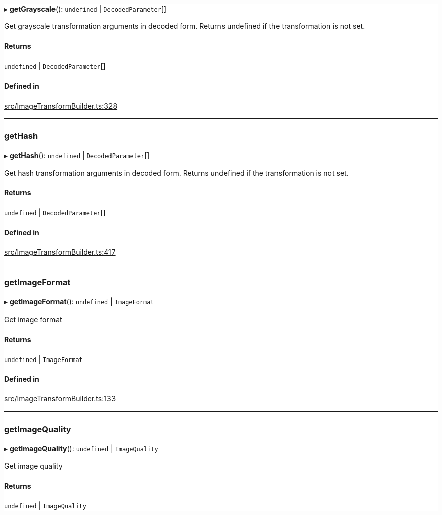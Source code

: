 ▸ **getGrayscale**(): `undefined` \| `DecodedParameter`[]

Get grayscale transformation arguments in decoded form. Returns undefined if the transformation is not set.

#### Returns

`undefined` \| `DecodedParameter`[]

#### Defined in

[src/ImageTransformBuilder.ts:328](src/ImageTransformBuilder.ts:328)

___

### getHash

▸ **getHash**(): `undefined` \| `DecodedParameter`[]

Get hash transformation arguments in decoded form. Returns undefined if the transformation is not set.

#### Returns

`undefined` \| `DecodedParameter`[]

#### Defined in

[src/ImageTransformBuilder.ts:417](src/ImageTransformBuilder.ts:417)

___

### getImageFormat

▸ **getImageFormat**(): `undefined` \| [`ImageFormat`](../README.md#imageformat)

Get image format

#### Returns

`undefined` \| [`ImageFormat`](../README.md#imageformat)

#### Defined in

[src/ImageTransformBuilder.ts:133](src/ImageTransformBuilder.ts:133)

___

### getImageQuality

▸ **getImageQuality**(): `undefined` \| [`ImageQuality`](../README.md#imagequality)

Get image quality

#### Returns

`undefined` \| [`ImageQuality`](../README.md#imagequality)
